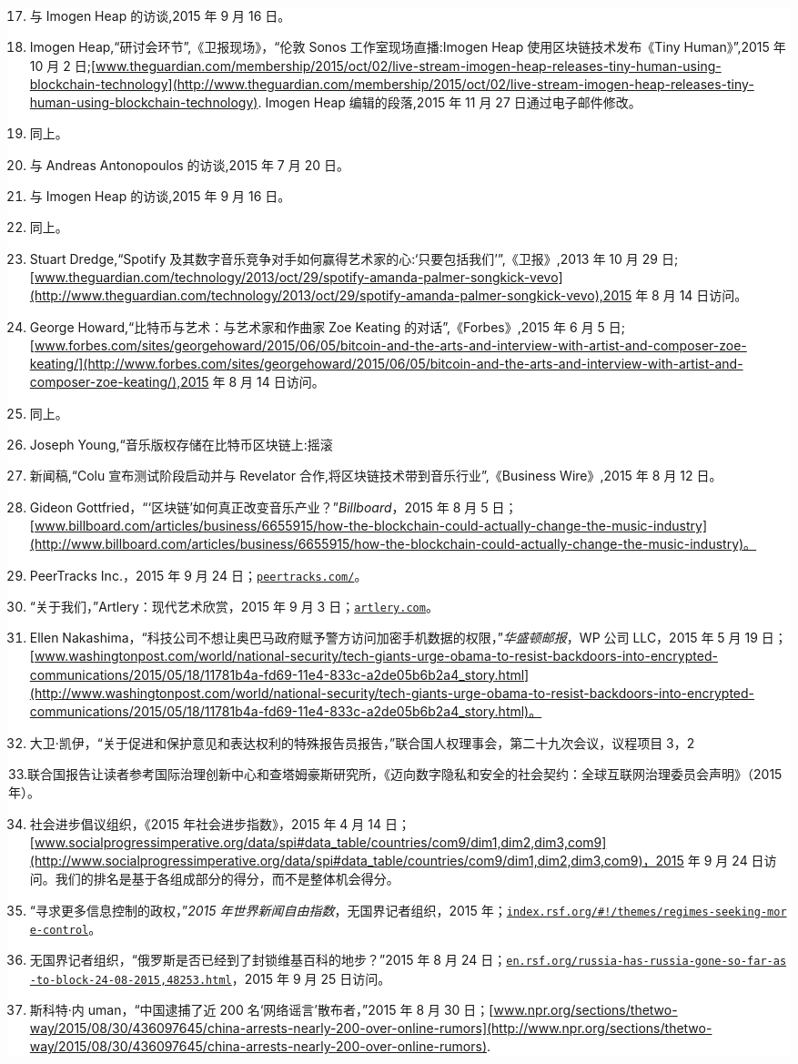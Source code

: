 17. 与 Imogen Heap 的访谈,2015 年 9 月 16 日。

18. Imogen Heap,“研讨会环节”,《卫报现场》，“伦敦 Sonos 工作室现场直播:Imogen Heap 使用区块链技术发布《Tiny Human》”,2015 年 10 月 2 日;[www.theguardian.com/membership/2015/oct/02/live-stream-imogen-heap-releases-tiny-human-using-blockchain-technology](http://www.theguardian.com/membership/2015/oct/02/live-stream-imogen-heap-releases-tiny-human-using-blockchain-technology). Imogen Heap 编辑的段落,2015 年 11 月 27 日通过电子邮件修改。

19. 同上。

20. 与 Andreas Antonopoulos 的访谈,2015 年 7 月 20 日。

21. 与 Imogen Heap 的访谈,2015 年 9 月 16 日。

22. 同上。

23. Stuart Dredge,“Spotify 及其数字音乐竞争对手如何赢得艺术家的心:‘只要包括我们’”,《卫报》,2013 年 10 月 29 日;[www.theguardian.com/technology/2013/oct/29/spotify-amanda-palmer-songkick-vevo](http://www.theguardian.com/technology/2013/oct/29/spotify-amanda-palmer-songkick-vevo),2015 年 8 月 14 日访问。

24. George Howard,“比特币与艺术：与艺术家和作曲家 Zoe Keating 的对话”,《Forbes》,2015 年 6 月 5 日;[www.forbes.com/sites/georgehoward/2015/06/05/bitcoin-and-the-arts-and-interview-with-artist-and-composer-zoe-keating/](http://www.forbes.com/sites/georgehoward/2015/06/05/bitcoin-and-the-arts-and-interview-with-artist-and-composer-zoe-keating/),2015 年 8 月 14 日访问。

25. 同上。

26. Joseph Young,“音乐版权存储在比特币区块链上:摇滚

27. 新闻稿,“Colu 宣布测试阶段启动并与 Revelator 合作,将区块链技术带到音乐行业”,《Business Wire》,2015 年 8 月 12 日。

28. Gideon Gottfried，“‘区块链’如何真正改变音乐产业？”*Billboard*，2015 年 8 月 5 日；[www.billboard.com/articles/business/6655915/how-the-blockchain-could-actually-change-the-music-industry](http://www.billboard.com/articles/business/6655915/how-the-blockchain-could-actually-change-the-music-industry)。

29. PeerTracks Inc.，2015 年 9 月 24 日；[`peertracks.com/`](http://peertracks.com/)。

30. “关于我们，”Artlery：现代艺术欣赏，2015 年 9 月 3 日；[`artlery.com`](http://artlery.com)。

31. Ellen Nakashima，“科技公司不想让奥巴马政府赋予警方访问加密手机数据的权限，”*华盛顿邮报*，WP 公司 LLC，2015 年 5 月 19 日；[www.washingtonpost.com/world/national-security/tech-giants-urge-obama-to-resist-backdoors-into-encrypted-communications/2015/05/18/11781b4a-fd69-11e4-833c-a2de05b6b2a4_story.html](http://www.washingtonpost.com/world/national-security/tech-giants-urge-obama-to-resist-backdoors-into-encrypted-communications/2015/05/18/11781b4a-fd69-11e4-833c-a2de05b6b2a4_story.html)。

32. 大卫·凯伊，“关于促进和保护意见和表达权利的特殊报告员报告，”联合国人权理事会，第二十九次会议，议程项目 3，2

33.联合国报告让读者参考国际治理创新中心和查塔姆豪斯研究所，《迈向数字隐私和安全的社会契约：全球互联网治理委员会声明》（2015 年）。

34. 社会进步倡议组织，《2015 年社会进步指数》，2015 年 4 月 14 日；[www.socialprogressimperative.org/data/spi#data_table/countries/com9/dim1,dim2,dim3,com9](http://www.socialprogressimperative.org/data/spi#data_table/countries/com9/dim1,dim2,dim3,com9)，2015 年 9 月 24 日访问。我们的排名是基于各组成部分的得分，而不是整体机会得分。

35. “寻求更多信息控制的政权，”*2015 年世界新闻自由指数*，无国界记者组织，2015 年；[`index.rsf.org/#!/themes/regimes-seeking-more-control`](http://index.rsf.org/#!/themes/regimes-seeking-more-control)。

36. 无国界记者组织，“俄罗斯是否已经到了封锁维基百科的地步？”2015 年 8 月 24 日；[`en.rsf.org/russia-has-russia-gone-so-far-as-to-block-24-08-2015,48253.html`](http://en.rsf.org/russia-has-russia-gone-so-far-as-to-block-24-08-2015,48253.html)，2015 年 9 月 25 日访问。

37. 斯科特·内 uman，“中国逮捕了近 200 名‘网络谣言’散布者，”2015 年 8 月 30 日；[www.npr.org/sections/thetwo-way/2015/08/30/436097645/china-arrests-nearly-200-over-online-rumors](http://www.npr.org/sections/thetwo-way/2015/08/30/436097645/china-arrests-nearly-200-over-online-rumors).

